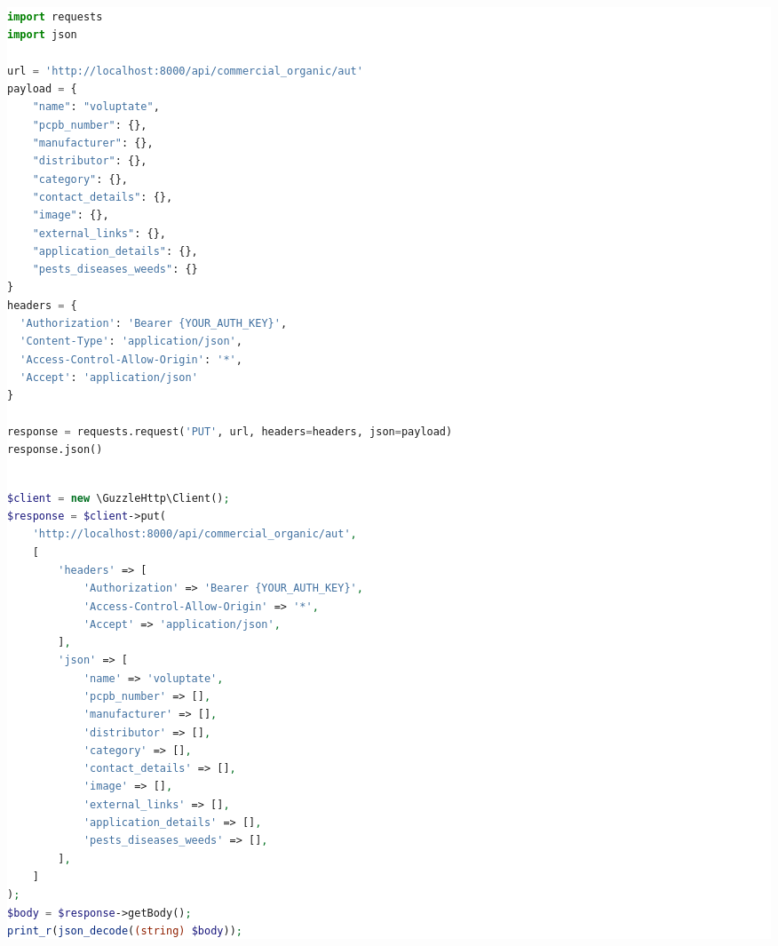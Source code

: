 ```python
import requests
import json

url = 'http://localhost:8000/api/commercial_organic/aut'
payload = {
    "name": "voluptate",
    "pcpb_number": {},
    "manufacturer": {},
    "distributor": {},
    "category": {},
    "contact_details": {},
    "image": {},
    "external_links": {},
    "application_details": {},
    "pests_diseases_weeds": {}
}
headers = {
  'Authorization': 'Bearer {YOUR_AUTH_KEY}',
  'Content-Type': 'application/json',
  'Access-Control-Allow-Origin': '*',
  'Accept': 'application/json'
}

response = requests.request('PUT', url, headers=headers, json=payload)
response.json()
```

```php

$client = new \GuzzleHttp\Client();
$response = $client->put(
    'http://localhost:8000/api/commercial_organic/aut',
    [
        'headers' => [
            'Authorization' => 'Bearer {YOUR_AUTH_KEY}',
            'Access-Control-Allow-Origin' => '*',
            'Accept' => 'application/json',
        ],
        'json' => [
            'name' => 'voluptate',
            'pcpb_number' => [],
            'manufacturer' => [],
            'distributor' => [],
            'category' => [],
            'contact_details' => [],
            'image' => [],
            'external_links' => [],
            'application_details' => [],
            'pests_diseases_weeds' => [],
        ],
    ]
);
$body = $response->getBody();
print_r(json_decode((string) $body));
```
